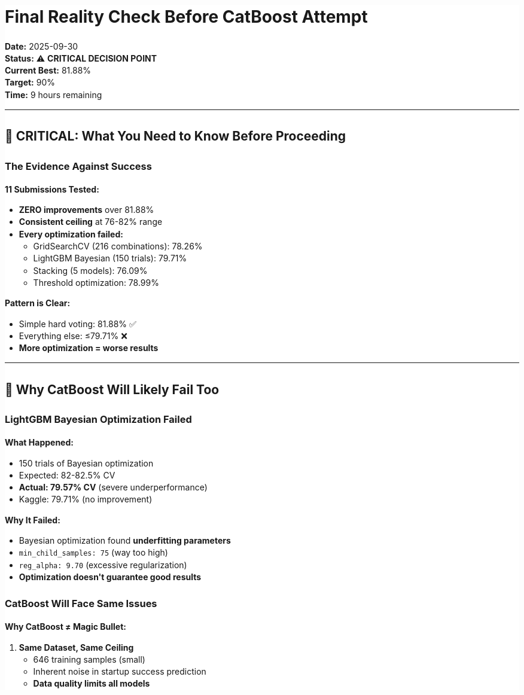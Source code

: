 # Final Reality Check Before CatBoost Attempt

**Date:** 2025-09-30  
**Status:** ⚠️ **CRITICAL DECISION POINT**  
**Current Best:** 81.88%  
**Target:** 90%  
**Time:** 9 hours remaining

---

## 🚨 CRITICAL: What You Need to Know Before Proceeding

### The Evidence Against Success

**11 Submissions Tested:**
- **ZERO improvements** over 81.88%
- **Consistent ceiling** at 76-82% range
- **Every optimization failed:**
  - GridSearchCV (216 combinations): 78.26%
  - LightGBM Bayesian (150 trials): 79.71%
  - Stacking (5 models): 76.09%
  - Threshold optimization: 78.99%

**Pattern is Clear:**
- Simple hard voting: 81.88% ✅
- Everything else: ≤79.71% ❌
- **More optimization = worse results**

---

## 🎯 Why CatBoost Will Likely Fail Too

### LightGBM Bayesian Optimization Failed

**What Happened:**
- 150 trials of Bayesian optimization
- Expected: 82-82.5% CV
- **Actual: 79.57% CV** (severe underperformance)
- Kaggle: 79.71% (no improvement)

**Why It Failed:**
- Bayesian optimization found **underfitting parameters**
- `min_child_samples: 75` (way too high)
- `reg_alpha: 9.70` (excessive regularization)
- **Optimization doesn't guarantee good results**

### CatBoost Will Face Same Issues

**Why CatBoost ≠ Magic Bullet:**

1. **Same Dataset, Same Ceiling**
   - 646 training samples (small)
   - Inherent noise in startup success prediction
   - **Data quality limits all models**
